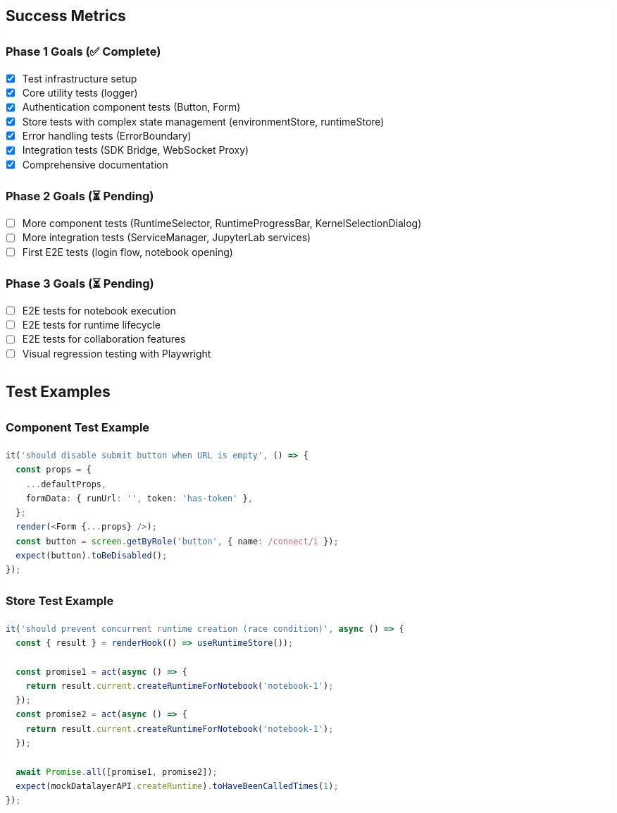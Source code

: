## Success Metrics

### Phase 1 Goals (✅ Complete)

- [x] Test infrastructure setup
- [x] Core utility tests (logger)
- [x] Authentication component tests (Button, Form)
- [x] Store tests with complex state management (environmentStore, runtimeStore)
- [x] Error handling tests (ErrorBoundary)
- [x] Integration tests (SDK Bridge, WebSocket Proxy)
- [x] Comprehensive documentation

### Phase 2 Goals (⏳ Pending)

- [ ] More component tests (RuntimeSelector, RuntimeProgressBar, KernelSelectionDialog)
- [ ] More integration tests (ServiceManager, JupyterLab services)
- [ ] First E2E tests (login flow, notebook opening)

### Phase 3 Goals (⏳ Pending)

- [ ] E2E tests for notebook execution
- [ ] E2E tests for runtime lifecycle
- [ ] E2E tests for collaboration features
- [ ] Visual regression testing with Playwright

## Test Examples

### Component Test Example

```typescript
it('should disable submit button when URL is empty', () => {
  const props = {
    ...defaultProps,
    formData: { runUrl: '', token: 'has-token' },
  };
  render(<Form {...props} />);
  const button = screen.getByRole('button', { name: /connect/i });
  expect(button).toBeDisabled();
});
```

### Store Test Example

```typescript
it('should prevent concurrent runtime creation (race condition)', async () => {
  const { result } = renderHook(() => useRuntimeStore());

  const promise1 = act(async () => {
    return result.current.createRuntimeForNotebook('notebook-1');
  });
  const promise2 = act(async () => {
    return result.current.createRuntimeForNotebook('notebook-1');
  });

  await Promise.all([promise1, promise2]);
  expect(mockDatalayerAPI.createRuntime).toHaveBeenCalledTimes(1);
});
```

